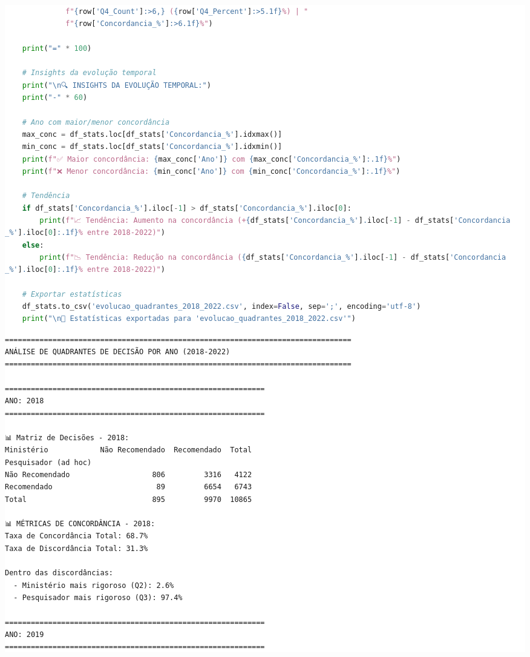``` python
              f"{row['Q4_Count']:>6,} ({row['Q4_Percent']:>5.1f}%) | "
              f"{row['Concordancia_%']:>6.1f}%")
    
    print("=" * 100)
    
    # Insights da evolução temporal
    print("\n🔍 INSIGHTS DA EVOLUÇÃO TEMPORAL:")
    print("-" * 60)
    
    # Ano com maior/menor concordância
    max_conc = df_stats.loc[df_stats['Concordancia_%'].idxmax()]
    min_conc = df_stats.loc[df_stats['Concordancia_%'].idxmin()]
    print(f"✅ Maior concordância: {max_conc['Ano']} com {max_conc['Concordancia_%']:.1f}%")
    print(f"❌ Menor concordância: {min_conc['Ano']} com {min_conc['Concordancia_%']:.1f}%")
    
    # Tendência
    if df_stats['Concordancia_%'].iloc[-1] > df_stats['Concordancia_%'].iloc[0]:
        print(f"📈 Tendência: Aumento na concordância (+{df_stats['Concordancia_%'].iloc[-1] - df_stats['Concordancia_%'].iloc[0]:.1f}% entre 2018-2022)")
    else:
        print(f"📉 Tendência: Redução na concordância ({df_stats['Concordancia_%'].iloc[-1] - df_stats['Concordancia_%'].iloc[0]:.1f}% entre 2018-2022)")
    
    # Exportar estatísticas
    df_stats.to_csv('evolucao_quadrantes_2018_2022.csv', index=False, sep=';', encoding='utf-8')
    print("\n💾 Estatísticas exportadas para 'evolucao_quadrantes_2018_2022.csv'")
```

    ================================================================================
    ANÁLISE DE QUADRANTES DE DECISÃO POR ANO (2018-2022)
    ================================================================================

    ============================================================
    ANO: 2018
    ============================================================

    📊 Matriz de Decisões - 2018:
    Ministério            Não Recomendado  Recomendado  Total
    Pesquisador (ad hoc)                                     
    Não Recomendado                   806         3316   4122
    Recomendado                        89         6654   6743
    Total                             895         9970  10865

    📊 MÉTRICAS DE CONCORDÂNCIA - 2018:
    Taxa de Concordância Total: 68.7%
    Taxa de Discordância Total: 31.3%

    Dentro das discordâncias:
      - Ministério mais rigoroso (Q2): 2.6%
      - Pesquisador mais rigoroso (Q3): 97.4%

    ============================================================
    ANO: 2019
    ============================================================
